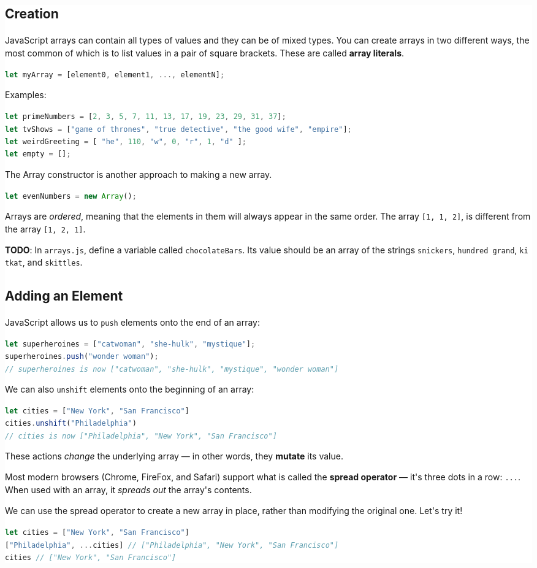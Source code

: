 ## Creation

JavaScript arrays can contain all types of values and they can be of mixed types. You can create arrays in two different ways, the most common of which is to list values in a pair of square brackets. These are called **array literals**.

```javascript
let myArray = [element0, element1, ..., elementN];
```

Examples:

```javascript
let primeNumbers = [2, 3, 5, 7, 11, 13, 17, 19, 23, 29, 31, 37];
let tvShows = ["game of thrones", "true detective", "the good wife", "empire"];
let weirdGreeting = [ "he", 110, "w", 0, "r", 1, "d" ];
let empty = [];
```

The Array constructor is another approach to making a new array.

```javascript
let evenNumbers = new Array();
```

Arrays are _ordered_, meaning that the elements in them will always appear in the same order. The array `[1, 1, 2]`, is different from the array `[1, 2, 1]`.

**TODO**: In `arrays.js`, define a variable called `chocolateBars`. Its value should be an array of the strings `snickers`, `hundred grand`, `kitkat`, and `skittles`.

## Adding an Element

JavaScript allows us to `push` elements onto the end of an array:

```javascript
let superheroines = ["catwoman", "she-hulk", "mystique"];
superheroines.push("wonder woman");
// superheroines is now ["catwoman", "she-hulk", "mystique", "wonder woman"]
```

We can also `unshift` elements onto the beginning of an array:

``` javascript
let cities = ["New York", "San Francisco"]
cities.unshift("Philadelphia")
// cities is now ["Philadelphia", "New York", "San Francisco"]
```

These actions _change_ the underlying array — in other words, they **mutate** its value.

Most modern browsers (Chrome, FireFox, and Safari) support what is called the **spread operator** — it's three dots in a row: `...`. When used with an array, it _spreads out_ the array's contents.

We can use the spread operator to create a new array in place, rather than modifying the original one. Let's try it!

``` javascript
let cities = ["New York", "San Francisco"]
["Philadelphia", ...cities] // ["Philadelphia", "New York", "San Francisco"]
cities // ["New York", "San Francisco"]
```
